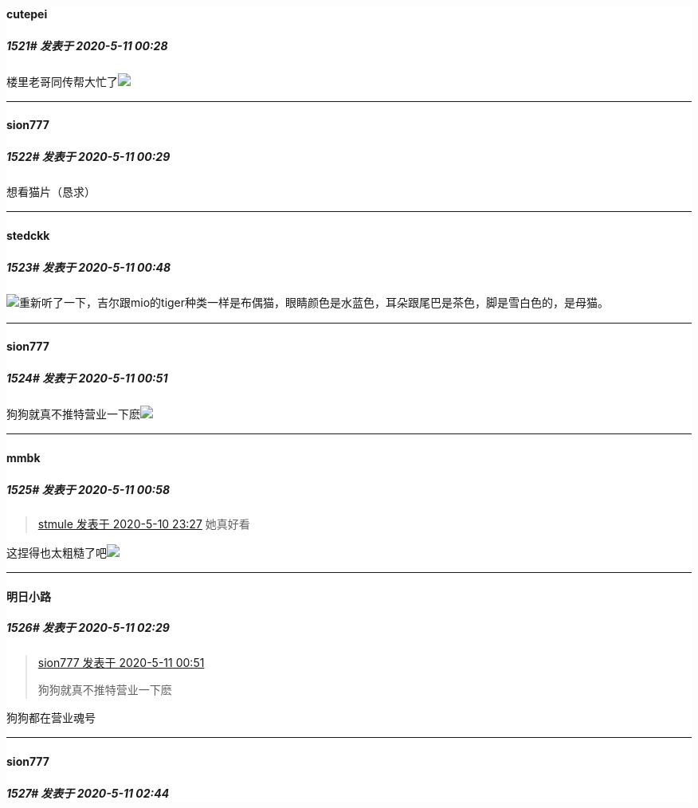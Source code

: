 ####  cutepei  
##### 1521#       发表于 2020-5-11 00:28

楼里老哥同传帮大忙了<img src="https://static.saraba1st.com/image/smiley/face2017/066.png" referrerpolicy="no-referrer">

*****

####  sion777  
##### 1522#       发表于 2020-5-11 00:29

想看猫片（恳求）

*****

####  stedckk  
##### 1523#       发表于 2020-5-11 00:48

<img src="https://static.saraba1st.com/image/smiley/face2017/033.png" referrerpolicy="no-referrer">重新听了一下，吉尔跟mio的tiger种类一样是布偶猫，眼睛颜色是水蓝色，耳朵跟尾巴是茶色，脚是雪白色的，是母猫。

*****

####  sion777  
##### 1524#       发表于 2020-5-11 00:51

狗狗就真不推特营业一下麽<img src="https://static.saraba1st.com/image/smiley/face2017/047.png" referrerpolicy="no-referrer">

*****

####  mmbk  
##### 1525#       发表于 2020-5-11 00:58

<blockquote><a href="httphttps://bbs.saraba1st.com/2b/forum.php?mod=redirect&amp;goto=findpost&amp;pid=47372772&amp;ptid=1914409" target="_blank">stmule 发表于 2020-5-10 23:27</a>
她真好看</blockquote>
这捏得也太粗糙了吧<img src="https://static.saraba1st.com/image/smiley/face2017/037.png" referrerpolicy="no-referrer">

*****

####  明日小路  
##### 1526#       发表于 2020-5-11 02:29

<blockquote><a href="httphttps://bbs.saraba1st.com/2b/forum.php?mod=redirect&amp;goto=findpost&amp;pid=47373564&amp;ptid=1914409" target="_blank">sion777 发表于 2020-5-11 00:51</a>

狗狗就真不推特营业一下麽</blockquote>
狗狗都在营业魂号

*****

####  sion777  
##### 1527#       发表于 2020-5-11 02:44
